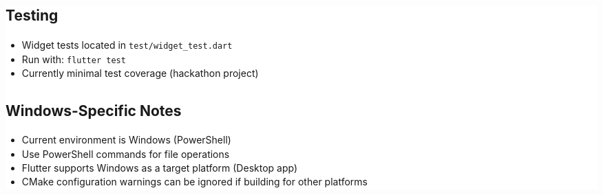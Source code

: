 ## Testing

- Widget tests located in `test/widget_test.dart`
- Run with: `flutter test`
- Currently minimal test coverage (hackathon project)

## Windows-Specific Notes

- Current environment is Windows (PowerShell)
- Use PowerShell commands for file operations
- Flutter supports Windows as a target platform (Desktop app)
- CMake configuration warnings can be ignored if building for other platforms
